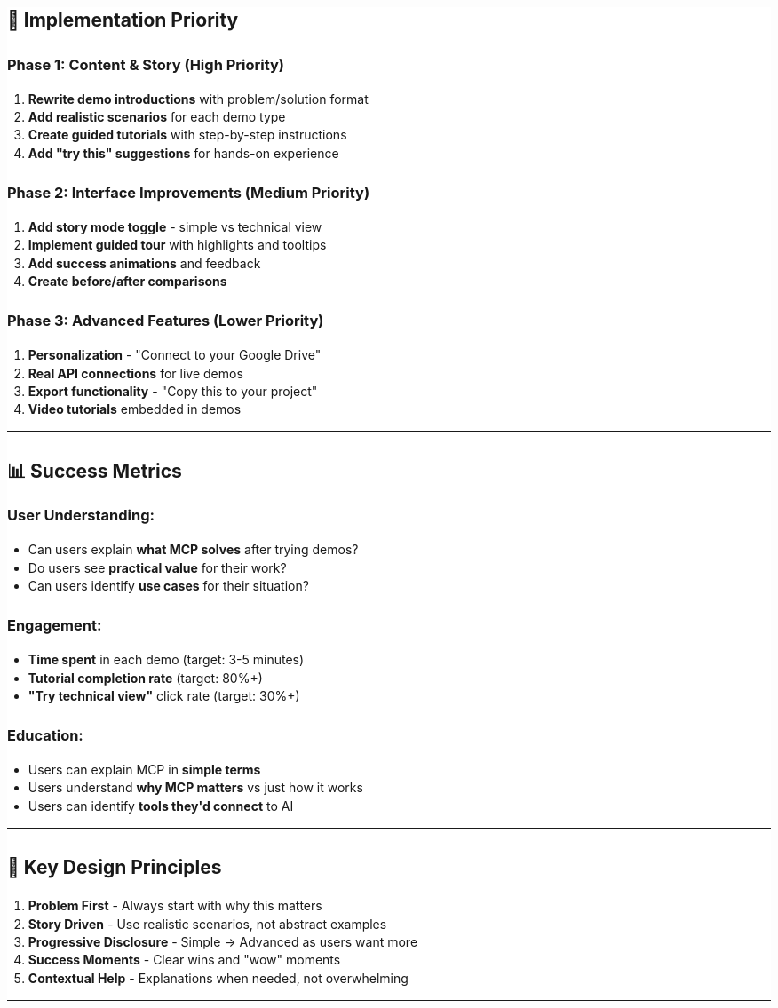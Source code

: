 
## 🎯 **Implementation Priority**

### **Phase 1: Content & Story (High Priority)**
1. **Rewrite demo introductions** with problem/solution format
2. **Add realistic scenarios** for each demo type
3. **Create guided tutorials** with step-by-step instructions
4. **Add "try this" suggestions** for hands-on experience

### **Phase 2: Interface Improvements (Medium Priority)**
1. **Add story mode toggle** - simple vs technical view
2. **Implement guided tour** with highlights and tooltips
3. **Add success animations** and feedback
4. **Create before/after comparisons**

### **Phase 3: Advanced Features (Lower Priority)**
1. **Personalization** - "Connect to your Google Drive"
2. **Real API connections** for live demos
3. **Export functionality** - "Copy this to your project"
4. **Video tutorials** embedded in demos

---

## 📊 **Success Metrics**

### **User Understanding:**
- Can users explain **what MCP solves** after trying demos?
- Do users see **practical value** for their work?
- Can users identify **use cases** for their situation?

### **Engagement:**
- **Time spent** in each demo (target: 3-5 minutes)
- **Tutorial completion rate** (target: 80%+)
- **"Try technical view"** click rate (target: 30%+)

### **Education:**
- Users can explain MCP in **simple terms**
- Users understand **why MCP matters** vs just how it works
- Users can identify **tools they'd connect** to AI

---

## 🎨 **Key Design Principles**

1. **Problem First** - Always start with why this matters
2. **Story Driven** - Use realistic scenarios, not abstract examples
3. **Progressive Disclosure** - Simple → Advanced as users want more
4. **Success Moments** - Clear wins and "wow" moments
5. **Contextual Help** - Explanations when needed, not overwhelming

---